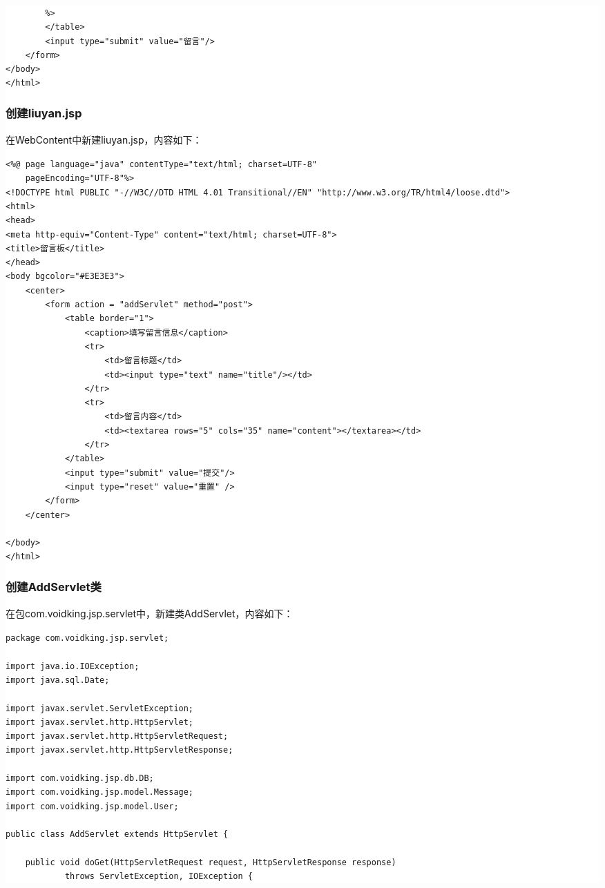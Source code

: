 ```
		%>
		</table>
		<input type="submit" value="留言"/>
	</form>
</body>
</html>
```
### 创建liuyan.jsp
在WebContent中新建liuyan.jsp，内容如下：
```
<%@ page language="java" contentType="text/html; charset=UTF-8"
    pageEncoding="UTF-8"%>
<!DOCTYPE html PUBLIC "-//W3C//DTD HTML 4.01 Transitional//EN" "http://www.w3.org/TR/html4/loose.dtd">
<html>
<head>
<meta http-equiv="Content-Type" content="text/html; charset=UTF-8">
<title>留言板</title>
</head>
<body bgcolor="#E3E3E3">
	<center>
		<form action = "addServlet" method="post">
			<table border="1">
				<caption>填写留言信息</caption>
				<tr>
					<td>留言标题</td>
					<td><input type="text" name="title"/></td>
				</tr>
				<tr>
					<td>留言内容</td>
					<td><textarea rows="5" cols="35" name="content"></textarea></td>
				</tr>
			</table>
			<input type="submit" value="提交"/>
			<input type="reset" value="重置" />
		</form>	
	</center>

</body>
</html>
```
### 创建AddServlet类
在包com.voidking.jsp.servlet中，新建类AddServlet，内容如下：
```
package com.voidking.jsp.servlet;

import java.io.IOException;
import java.sql.Date;

import javax.servlet.ServletException;
import javax.servlet.http.HttpServlet;
import javax.servlet.http.HttpServletRequest;
import javax.servlet.http.HttpServletResponse;

import com.voidking.jsp.db.DB;
import com.voidking.jsp.model.Message;
import com.voidking.jsp.model.User;

public class AddServlet extends HttpServlet {

	public void doGet(HttpServletRequest request, HttpServletResponse response)
			throws ServletException, IOException {
```